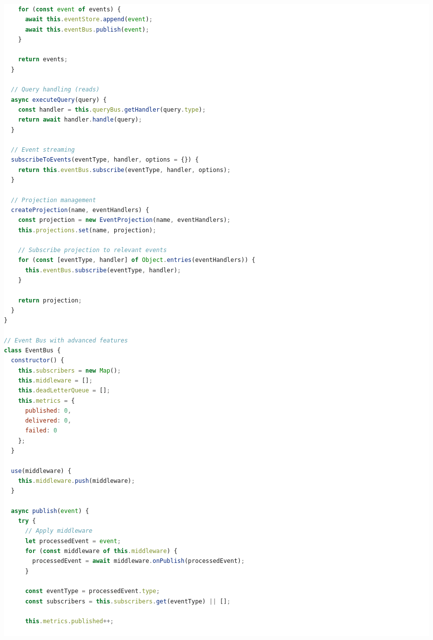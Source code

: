 ```javascript
    for (const event of events) {
      await this.eventStore.append(event);
      await this.eventBus.publish(event);
    }
    
    return events;
  }
  
  // Query handling (reads)
  async executeQuery(query) {
    const handler = this.queryBus.getHandler(query.type);
    return await handler.handle(query);
  }
  
  // Event streaming
  subscribeToEvents(eventType, handler, options = {}) {
    return this.eventBus.subscribe(eventType, handler, options);
  }
  
  // Projection management
  createProjection(name, eventHandlers) {
    const projection = new EventProjection(name, eventHandlers);
    this.projections.set(name, projection);
    
    // Subscribe projection to relevant events
    for (const [eventType, handler] of Object.entries(eventHandlers)) {
      this.eventBus.subscribe(eventType, handler);
    }
    
    return projection;
  }
}

// Event Bus with advanced features
class EventBus {
  constructor() {
    this.subscribers = new Map();
    this.middleware = [];
    this.deadLetterQueue = [];
    this.metrics = {
      published: 0,
      delivered: 0,
      failed: 0
    };
  }
  
  use(middleware) {
    this.middleware.push(middleware);
  }
  
  async publish(event) {
    try {
      // Apply middleware
      let processedEvent = event;
      for (const middleware of this.middleware) {
        processedEvent = await middleware.onPublish(processedEvent);
      }
      
      const eventType = processedEvent.type;
      const subscribers = this.subscribers.get(eventType) || [];
      
      this.metrics.published++;
      
```
